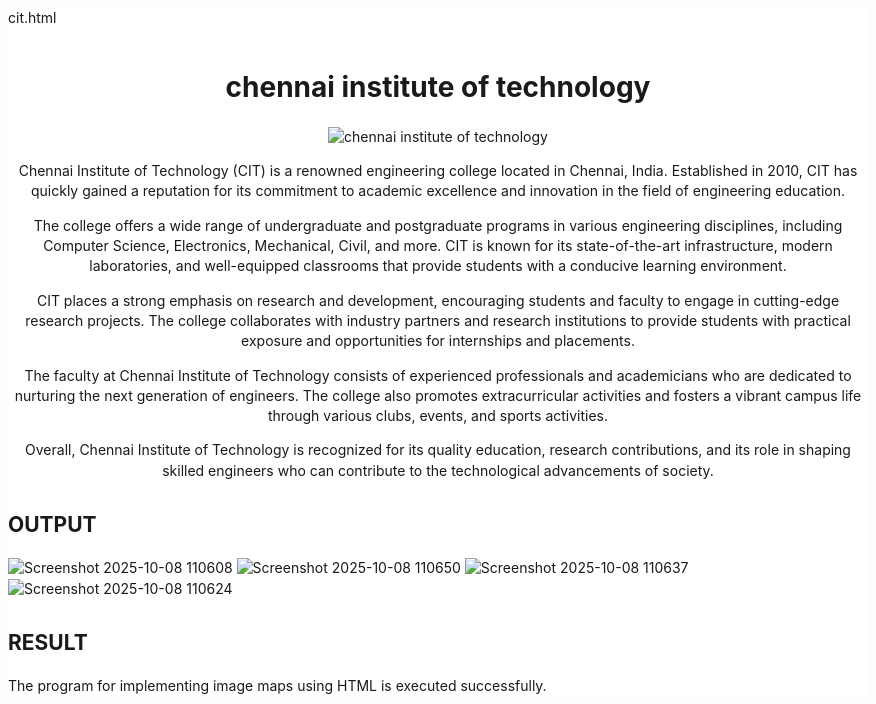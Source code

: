 </body>
</html>
cit.html
<!DOCTYPE html>
<html lang="en">
<head>
    <meta charset="UTF-8">
    <meta name="viewport" content="width=device-width, initial-scale=1.0">
    <title>Document</title>
</head>
<body bgcolor="red">
    <h1 align="center">chennai institute of technology</h1>
    <p align="center"><img src="cit.jpg" alt="chennai institute of technology" width="600" height="400"></p>
    <p align="center">Chennai Institute of Technology (CIT) is a renowned engineering college located in Chennai, India. Established in 2010, CIT has quickly gained a reputation for its commitment to academic excellence and innovation in the field of engineering education.</p>
    <p align="center">The college offers a wide range of undergraduate and postgraduate programs in various engineering disciplines, including Computer Science, Electronics, Mechanical, Civil, and more. CIT is known for its state-of-the-art infrastructure, modern laboratories, and well-equipped classrooms that provide students with a conducive learning environment.</p>
    <p align="center">CIT places a strong emphasis on research and development, encouraging students and faculty to engage in cutting-edge research projects. The college collaborates with industry partners and research institutions to provide students with practical exposure and opportunities for internships and placements.</p>
    <p align="center">The faculty at Chennai Institute of Technology consists of experienced professionals and academicians who are dedicated to nurturing the next generation of engineers. The college also promotes extracurricular activities and fosters a vibrant campus life through various clubs, events, and sports activities.</p>
    <p align="center">Overall, Chennai Institute of Technology is recognized for its quality education, research contributions, and its role in shaping skilled engineers who can contribute to the technological advancements of society.</p>
    
</body>
</html>

## OUTPUT
<img width="1920" height="1080" alt="Screenshot 2025-10-08 110608" src="https://github.com/user-attachments/assets/16c72ac7-02ed-4bf8-8205-09150f7318ca" />

<img width="1920" height="1080" alt="Screenshot 2025-10-08 110650" src="https://github.com/user-attachments/assets/55d44200-f226-4d63-9036-8e185eee548d" />

<img width="1920" height="1080" alt="Screenshot 2025-10-08 110637" src="https://github.com/user-attachments/assets/c826afd7-81c0-40a7-a442-0ddcbc15cb68" />
<img width="1920" height="1080" alt="Screenshot 2025-10-08 110624" src="https://github.com/user-attachments/assets/75fca908-dcc3-4c32-8bcb-486ac83ce7f9" />







## RESULT
The program for implementing image maps using HTML is executed successfully.
